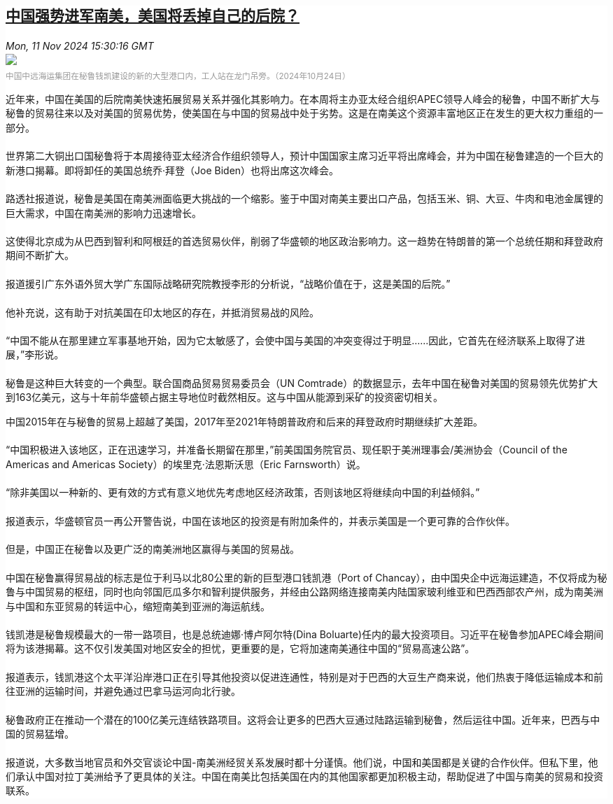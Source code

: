 
[中国强势进军南美，美国将丢掉自己的后院？](https://www.voachinese.com/a/in-south-america-trump-already-losing-a-trade-battle-with-china-20241111/7859527.html)
------

<div><i>Mon, 11 Nov 2024 15:30:16 GMT</i></div><img src="https://images.weserv.nl?url=gdb.voanews.com/f83aeadb-5d38-4678-b00d-17b36ebadb7f_cx0_cy7_cw0_r1_s_w900.jpg" width="100%"><div><small style="color: #999;">中国中远海运集团在秘鲁钱凯建设的新的大型港口内，工人站在龙门吊旁。（2024年10月24日）</small></div><p>近年来，中国在美国的后院南美快速拓展贸易关系并强化其影响力。在本周将主办亚太经合组织APEC领导人峰会的秘鲁，中国不断扩大与秘鲁的贸易往来以及对美国的贸易优势，使美国在与中国的贸易战中处于劣势。这是在南美这个资源丰富地区正在发生的更大权力重组的一部分。<br /><br />世界第二大铜出口国秘鲁将于本周接待亚太经济合作组织领导人，预计中国国家主席习近平将出席峰会，并为中国在秘鲁建造的一个巨大的新港口揭幕。即将卸任的美国总统乔·拜登（Joe Biden）也将出席这次峰会。<br /><br />路透社报道说，秘鲁是美国在南美洲面临更大挑战的一个缩影。鉴于中国对南美主要出口产品，包括玉米、铜、大豆、牛肉和电池金属锂的巨大需求，中国在南美洲的影响力迅速增长。<br /><br />这使得北京成为从巴西到智利和阿根廷的首选贸易伙伴，削弱了华盛顿的地区政治影响力。这一趋势在特朗普的第一个总统任期和拜登政府期间不断扩大。<br /><br />报道援引广东外语外贸大学广东国际战略研究院教授李形的分析说，“战略价值在于，这是美国的后院。”<br /><br />他补充说，这有助于对抗美国在印太地区的存在，并抵消贸易战的风险。<br /><br />“中国不能从在那里建立军事基地开始，因为它太敏感了，会使中国与美国的冲突变得过于明显......因此，它首先在经济联系上取得了进展，”李形说。<br /><br />秘鲁是这种巨大转变的一个典型。联合国商品贸易贸易委员会（UN Comtrade）的数据显示，去年中国在秘鲁对美国的贸易领先优势扩大到163亿美元，这与十年前华盛顿占据主导地位时截然相反。这与中国从能源到采矿的投资密切相关。</p><a href="/a/7662254.html"></a><p>中国2015年在与秘鲁的贸易上超越了美国，2017年至2021年特朗普政府和后来的拜登政府时期继续扩大差距。<br /><br />“中国积极进入该地区，正在迅速学习，并准备长期留在那里，”前美国国务院官员、现任职于美洲理事会/美洲协会（Council of the Americas and Americas Society）的埃里克·法恩斯沃思（Eric Farnsworth）说。<br /><br />“除非美国以一种新的、更有效的方式有意义地优先考虑地区经济政策，否则该地区将继续向中国的利益倾斜。”<br /><br />报道表示，华盛顿官员一再公开警告说，中国在该地区的投资是有附加条件的，并表示美国是一个更可靠的合作伙伴。<br /><br />但是，中国正在秘鲁以及更广泛的南美洲地区赢得与美国的贸易战。<br /><br />中国在秘鲁赢得贸易战的标志是位于利马以北80公里的新的巨型港口钱凯港（Port of Chancay），由中国央企中远海运建造，不仅将成为秘鲁与中国贸易的枢纽，同时也向邻国厄瓜多尔和智利提供服务，并经由公路网络连接南美内陆国家玻利维亚和巴西西部农产州，成为南美洲与中国和东亚贸易的转运中心，缩短南美到亚洲的海运航线。<br /><br />钱凯港是秘鲁规模最大的一带一路项目，也是总统迪娜·博卢阿尔特(Dina Boluarte)任内的最大投资项目。习近平在秘鲁参加APEC峰会期间将为该港揭幕。这不仅引发美国对地区安全的担忧，更重要的是，它将加速南美通往中国的“贸易高速公路”。<br /><br />报道表示，钱凯港这个太平洋沿岸港口正在引导其他投资以促进连通性，特别是对于巴西的大豆生产商来说，他们热衷于降低运输成本和前往亚洲的运输时间，并避免通过巴拿马运河向北行驶。<br /><br />秘鲁政府正在推动一个潜在的100亿美元连结铁路项目。这将会让更多的巴西大豆通过陆路运输到秘鲁，然后运往中国。近年来，巴西与中国的贸易猛增。<br /><br />报道说，大多数当地官员和外交官谈论中国-南美洲经贸关系发展时都十分谨慎。他们说，中国和美国都是关键的合作伙伴。但私下里，他们承认中国对拉丁美洲给予了更具体的关注。中国在南美比包括美国在内的其他国家都更加积极主动，帮助促进了中国与南美的贸易和投资联系。</p>
